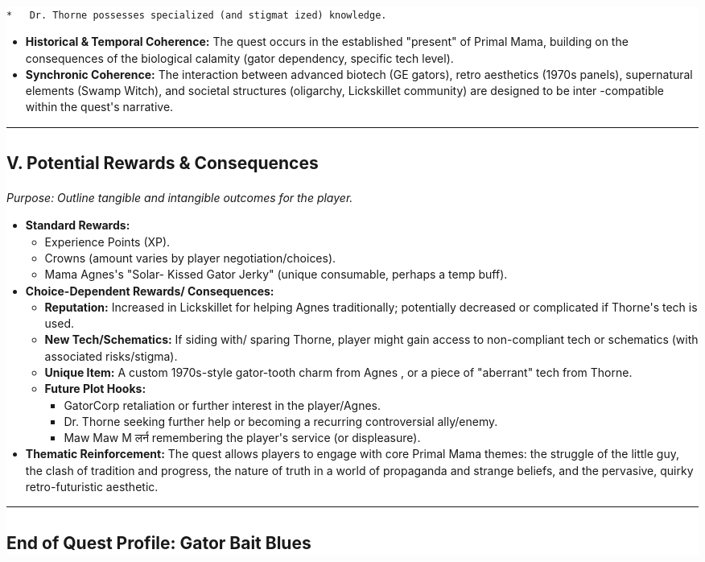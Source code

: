     *   Dr. Thorne possesses specialized (and stigmat ized) knowledge.
*   **Historical & Temporal Coherence:** The quest occurs in the established "present" of  Primal Mama, building on the consequences of the biological calamity (gator dependency, specific tech level).
*    **Synchronic Coherence:** The interaction between advanced biotech (GE gators), retro aesthetics (1970s panels),  supernatural elements (Swamp Witch), and societal structures (oligarchy, Lickskillet community) are designed to be inter -compatible within the quest's narrative.

---

## V. Potential Rewards & Consequences

*Purpose: Outline  tangible and intangible outcomes for the player.*

*   **Standard Rewards:**
    *   Experience Points (XP).
     *   Crowns (amount varies by player negotiation/choices).
    *   Mama Agnes's "Solar- Kissed Gator Jerky" (unique consumable, perhaps a temp buff).
*   **Choice-Dependent Rewards/ Consequences:**
    *   **Reputation:** Increased in Lickskillet for helping Agnes traditionally; potentially decreased  or complicated if Thorne's tech is used.
    *   **New Tech/Schematics:** If siding with/ sparing Thorne, player might gain access to non-compliant tech or schematics (with associated risks/stigma). 
    *   **Unique Item:** A custom 1970s-style gator-tooth charm from Agnes , or a piece of "aberrant" tech from Thorne.
    *   **Future Plot Hooks:**
        *    GatorCorp retaliation or further interest in the player/Agnes.
        *   Dr. Thorne seeking further  help or becoming a recurring controversial ally/enemy.
        *   Maw Maw M लर्न remembering the player's service  (or displeasure).
*   **Thematic Reinforcement:** The quest allows players to engage with core Primal Mama themes:  the struggle of the little guy, the clash of tradition and progress, the nature of truth in a world of propaganda and strange  beliefs, and the pervasive, quirky retro-futuristic aesthetic.

---
**End of Quest Profile: Gator Bait  Blues**
---
